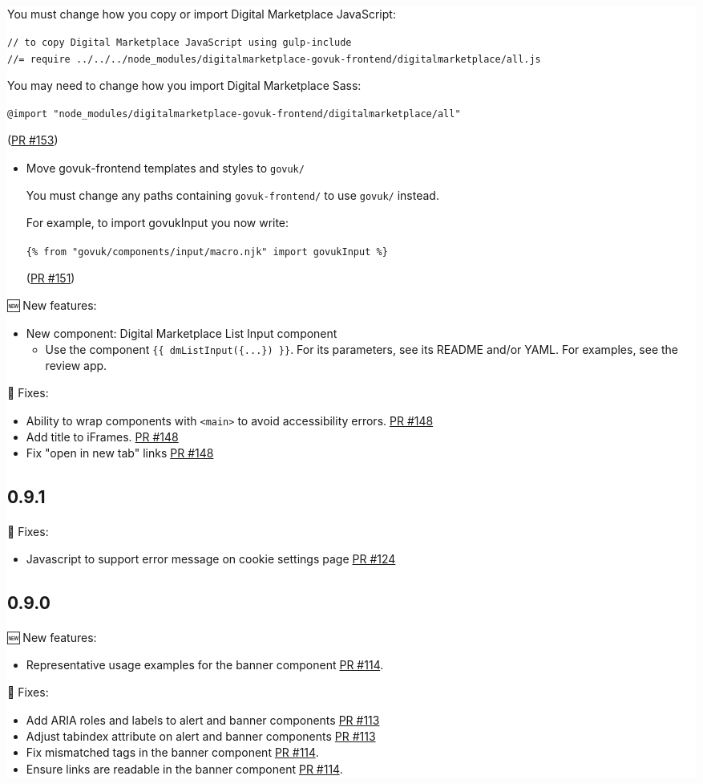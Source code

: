   You must change how you copy or import Digital Marketplace JavaScript:

  ```
  // to copy Digital Marketplace JavaScript using gulp-include
  //= require ../../../node_modules/digitalmarketplace-govuk-frontend/digitalmarketplace/all.js
  ```

  You may need to change how you import Digital Marketplace Sass:

  ```
  @import "node_modules/digitalmarketplace-govuk-frontend/digitalmarketplace/all"
  ```

  ([PR #153](https://github.com/alphagov/digitalmarketplace-govuk-frontend/pulls/153))

- Move govuk-frontend templates and styles to `govuk/`

  You must change any paths containing `govuk-frontend/` to use `govuk/` instead.

  For example, to import govukInput you now write:

  ```
  {% from "govuk/components/input/macro.njk" import govukInput %}
  ```

  ([PR #151](https://github.com/alphagov/digitalmarketplace-govuk-frontend/pull/151))

🆕 New features:

  - New component: Digital Marketplace List Input component
    - Use the component `{{ dmListInput({...}) }}`. For its parameters, see its README and/or YAML. For examples, see the review app.

🔧 Fixes:
  - Ability to wrap components with `<main>` to avoid accessibility errors. [PR #148](https://github.com/alphagov/digitalmarketplace-govuk-frontend/pull/148)
  - Add title to iFrames. [PR #148](https://github.com/alphagov/digitalmarketplace-govuk-frontend/pull/148)
  - Fix "open in new tab" links [PR #148](https://github.com/alphagov/digitalmarketplace-govuk-frontend/pull/148)

## 0.9.1

🔧 Fixes:
  - Javascript to support error message on cookie settings page [PR #124](https://github.com/alphagov/digitalmarketplace-govuk-frontend/pull/124)

## 0.9.0

🆕 New features:
  - Representative usage examples for the banner component [PR #114](https://github.com/alphagov/digitalmarketplace-govuk-frontend/pull/114).

🔧 Fixes:
  - Add ARIA roles and labels to alert and banner components [PR #113](https://github.com/alphagov/digitalmarketplace-govuk-frontend/pull/113)
  - Adjust tabindex attribute on alert and banner components [PR #113](https://github.com/alphagov/digitalmarketplace-govuk-frontend/pull/113)
  - Fix mismatched tags in the banner component [PR #114](https://github.com/alphagov/digitalmarketplace-govuk-frontend/pull/114).
  - Ensure links are readable in the banner component [PR #114](https://github.com/alphagov/digitalmarketplace-govuk-frontend/pull/114).
